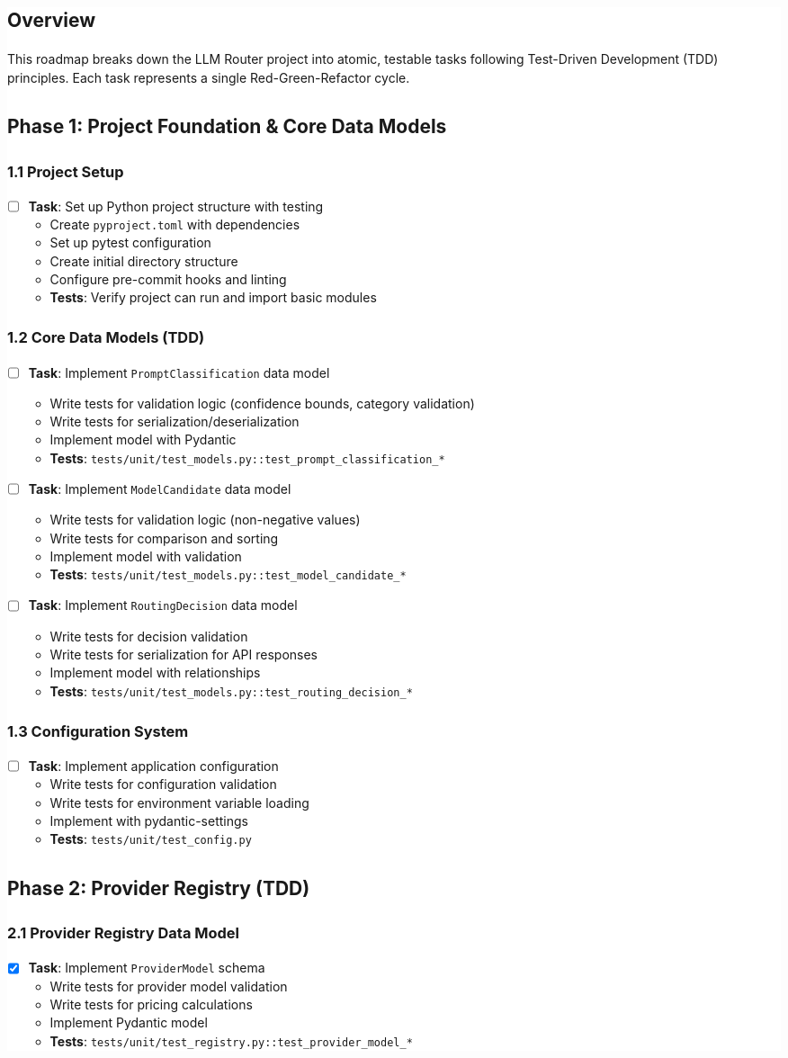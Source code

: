 ## Overview
This roadmap breaks down the LLM Router project into atomic, testable tasks following Test-Driven Development (TDD) principles. Each task represents a single Red-Green-Refactor cycle.

## Phase 1: Project Foundation & Core Data Models

### 1.1 Project Setup
- [ ] **Task**: Set up Python project structure with testing
  - Create `pyproject.toml` with dependencies
  - Set up pytest configuration
  - Create initial directory structure
  - Configure pre-commit hooks and linting
  - **Tests**: Verify project can run and import basic modules

### 1.2 Core Data Models (TDD)
- [ ] **Task**: Implement `PromptClassification` data model
  - Write tests for validation logic (confidence bounds, category validation)
  - Write tests for serialization/deserialization
  - Implement model with Pydantic
  - **Tests**: `tests/unit/test_models.py::test_prompt_classification_*`

- [ ] **Task**: Implement `ModelCandidate` data model  
  - Write tests for validation logic (non-negative values)
  - Write tests for comparison and sorting
  - Implement model with validation
  - **Tests**: `tests/unit/test_models.py::test_model_candidate_*`

- [ ] **Task**: Implement `RoutingDecision` data model
  - Write tests for decision validation
  - Write tests for serialization for API responses
  - Implement model with relationships
  - **Tests**: `tests/unit/test_models.py::test_routing_decision_*`

### 1.3 Configuration System
- [ ] **Task**: Implement application configuration
  - Write tests for configuration validation
  - Write tests for environment variable loading
  - Implement with pydantic-settings
  - **Tests**: `tests/unit/test_config.py`

## Phase 2: Provider Registry (TDD)

### 2.1 Provider Registry Data Model
- [x] **Task**: Implement `ProviderModel` schema
  - Write tests for provider model validation
  - Write tests for pricing calculations
  - Implement Pydantic model
  - **Tests**: `tests/unit/test_registry.py::test_provider_model_*`
